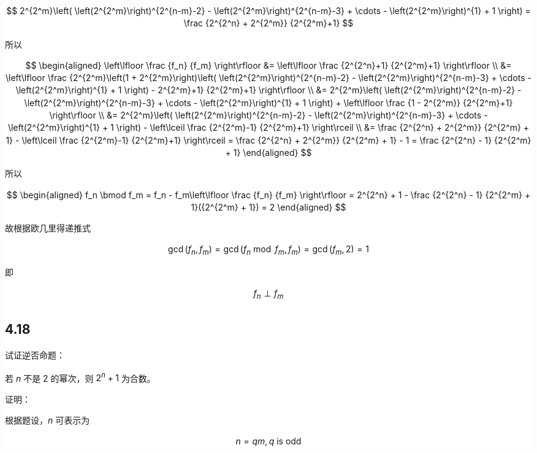 $$
	2^{2^m}\left( \left(2^{2^m}\right)^{2^{n-m}-2} - \left(2^{2^m}\right)^{2^{n-m}-3} + \cdots - \left(2^{2^m}\right)^{1} + 1 \right) = \frac {2^{2^n} + 2^{2^m}} {2^{2^m}+1}
$$

所以

$$
	\begin{aligned}
		\left\lfloor \frac {f_n} {f_m} \right\rfloor &= \left\lfloor \frac {2^{2^n}+1} {2^{2^m}+1} \right\rfloor \\ 
		&= \left\lfloor \frac {2^{2^m}\left(1 + 2^{2^m}\right)\left( \left(2^{2^m}\right)^{2^{n-m}-2} - \left(2^{2^m}\right)^{2^{n-m}-3} + \cdots - \left(2^{2^m}\right)^{1} + 1 \right) - 2^{2^m}+1} {2^{2^m}+1} \right\rfloor \\ 
		&= 2^{2^m}\left( \left(2^{2^m}\right)^{2^{n-m}-2} - \left(2^{2^m}\right)^{2^{n-m}-3} + \cdots - \left(2^{2^m}\right)^{1} + 1 \right) + \left\lfloor \frac {1 - 2^{2^m}} {2^{2^m}+1} \right\rfloor \\ 
		&= 2^{2^m}\left( \left(2^{2^m}\right)^{2^{n-m}-2} - \left(2^{2^m}\right)^{2^{n-m}-3} + \cdots - \left(2^{2^m}\right)^{1} + 1 \right) - \left\lceil \frac {2^{2^m}-1} {2^{2^m}+1} \right\rceil \\ 
		&= \frac {2^{2^n} + 2^{2^m}} {2^{2^m} + 1} - \left\lceil \frac {2^{2^m}-1} {2^{2^m}+1} \right\rceil = \frac {2^{2^n} + 2^{2^m}} {2^{2^m} + 1} - 1 = \frac {2^{2^n} - 1} {2^{2^m} + 1}
	\end{aligned}
$$

所以

$$
	\begin{aligned}
		f_n \bmod f_m = f_n - f_m\left\lfloor \frac {f_n} {f_m} \right\rfloor = 2^{2^n} + 1 - \frac {2^{2^n} - 1} {2^{2^m} + 1}({2^{2^m} + 1}) = 2
	\end{aligned}
$$

故根据欧几里得递推式

$$
	\gcd(f_n, f_m) = \gcd(f_n \bmod f_m, f_m) = \gcd(f_m, 2) = 1
$$

即

$$
	f_n \perp f_m
$$

## 4.18

试证逆否命题：

若 $n$ 不是 $2$ 的幂次，则 $2^n + 1$ 为合数。

证明：

根据题设，$n$ 可表示为

$$
	n = qm, q \text{ is odd}
$$
